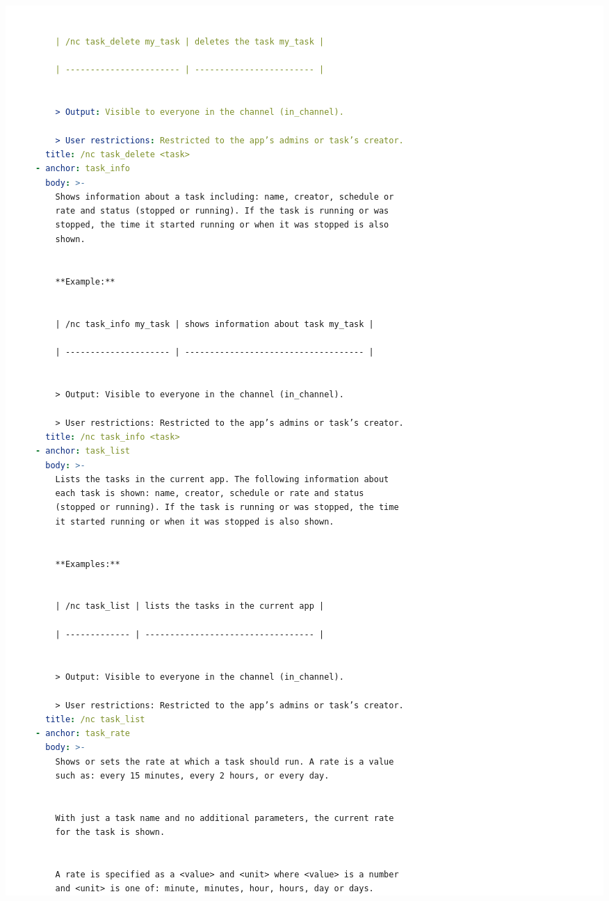 ```yaml


          | /nc task_delete my_task | deletes the task my_task |

          | ----------------------- | ------------------------ |


          > Output: Visible to everyone in the channel (in_channel).

          > User restrictions: Restricted to the app’s admins or task’s creator.
        title: /nc task_delete <task>
      - anchor: task_info
        body: >-
          Shows information about a task including: name, creator, schedule or
          rate and status (stopped or running). If the task is running or was
          stopped, the time it started running or when it was stopped is also
          shown.


          **Example:**


          | /nc task_info my_task | shows information about task my_task |

          | --------------------- | ------------------------------------ |


          > Output: Visible to everyone in the channel (in_channel).

          > User restrictions: Restricted to the app’s admins or task’s creator.
        title: /nc task_info <task>
      - anchor: task_list
        body: >-
          Lists the tasks in the current app. The following information about
          each task is shown: name, creator, schedule or rate and status
          (stopped or running). If the task is running or was stopped, the time
          it started running or when it was stopped is also shown.


          **Examples:**


          | /nc task_list | lists the tasks in the current app |

          | ------------- | ---------------------------------- |


          > Output: Visible to everyone in the channel (in_channel).

          > User restrictions: Restricted to the app’s admins or task’s creator.
        title: /nc task_list
      - anchor: task_rate
        body: >-
          Shows or sets the rate at which a task should run. A rate is a value
          such as: every 15 minutes, every 2 hours, or every day.


          With just a task name and no additional parameters, the current rate
          for the task is shown.


          A rate is specified as a <value> and <unit> where <value> is a number
          and <unit> is one of: minute, minutes, hour, hours, day or days.
```